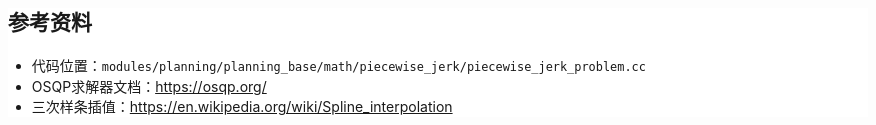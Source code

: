 
## 参考资料

- 代码位置：`modules/planning/planning_base/math/piecewise_jerk/piecewise_jerk_problem.cc`
- OSQP求解器文档：https://osqp.org/
- 三次样条插值：https://en.wikipedia.org/wiki/Spline_interpolation

